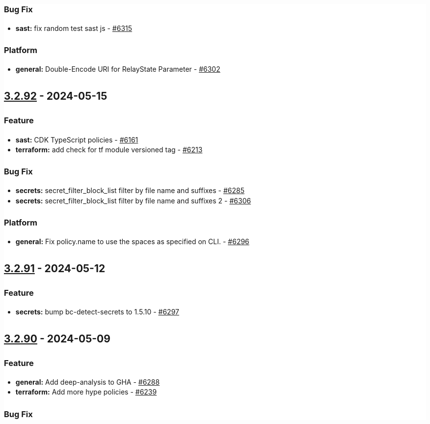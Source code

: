 ### Bug Fix

- **sast:** fix random test sast js - [#6315](https://github.com/bridgecrewio/checkov/pull/6315)

### Platform

- **general:** Double-Encode URI for RelayState Parameter - [#6302](https://github.com/bridgecrewio/checkov/pull/6302)

## [3.2.92](https://github.com/bridgecrewio/checkov/compare/3.2.91...3.2.92) - 2024-05-15

### Feature

- **sast:** CDK TypeScript policies - [#6161](https://github.com/bridgecrewio/checkov/pull/6161)
- **terraform:** add check for tf module versioned tag - [#6213](https://github.com/bridgecrewio/checkov/pull/6213)

### Bug Fix

- **secrets:** secret_filter_block_list filter by file name and suffixes - [#6285](https://github.com/bridgecrewio/checkov/pull/6285)
- **secrets:** secret_filter_block_list filter by file name and suffixes 2 - [#6306](https://github.com/bridgecrewio/checkov/pull/6306)

### Platform

- **general:** Fix policy.name to use the spaces as specified on CLI. - [#6296](https://github.com/bridgecrewio/checkov/pull/6296)

## [3.2.91](https://github.com/bridgecrewio/checkov/compare/3.2.90...3.2.91) - 2024-05-12

### Feature

- **secrets:** bump bc-detect-secrets to 1.5.10 - [#6297](https://github.com/bridgecrewio/checkov/pull/6297)

## [3.2.90](https://github.com/bridgecrewio/checkov/compare/3.2.85...3.2.90) - 2024-05-09

### Feature

- **general:** Add deep-analysis to GHA - [#6288](https://github.com/bridgecrewio/checkov/pull/6288)
- **terraform:** Add more hype policies - [#6239](https://github.com/bridgecrewio/checkov/pull/6239)

### Bug Fix

